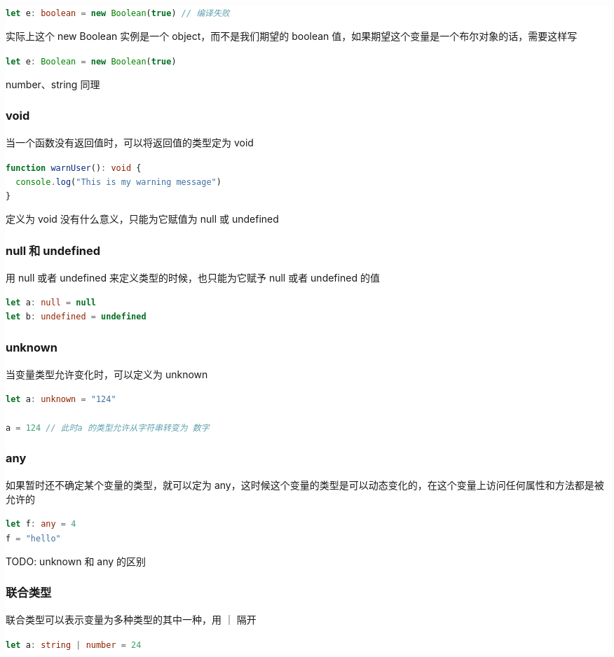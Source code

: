 ```ts
let e: boolean = new Boolean(true) // 编译失败
```

实际上这个 new Boolean 实例是一个 object，而不是我们期望的 boolean 值，如果期望这个变量是一个布尔对象的话，需要这样写

```ts
let e: Boolean = new Boolean(true)
```

number、string 同理

### void

当一个函数没有返回值时，可以将返回值的类型定为 void

```ts
function warnUser(): void {
  console.log("This is my warning message")
}
```

定义为 void 没有什么意义，只能为它赋值为 null 或 undefined

### null 和 undefined

用 null 或者 undefined 来定义类型的时候，也只能为它赋予 null 或者 undefined 的值

```ts
let a: null = null
let b: undefined = undefined
```

### unknown

当变量类型允许变化时，可以定义为 unknown

```ts
let a: unknown = "124"

a = 124 // 此时a 的类型允许从字符串转变为 数字
```

### any

如果暂时还不确定某个变量的类型，就可以定为 any，这时候这个变量的类型是可以动态变化的，在这个变量上访问任何属性和方法都是被允许的

```ts
let f: any = 4
f = "hello"
```

TODO: unknown 和 any 的区别

### 联合类型

联合类型可以表示变量为多种类型的其中一种，用 ｜ 隔开

```ts
let a: string | number = 24
```
